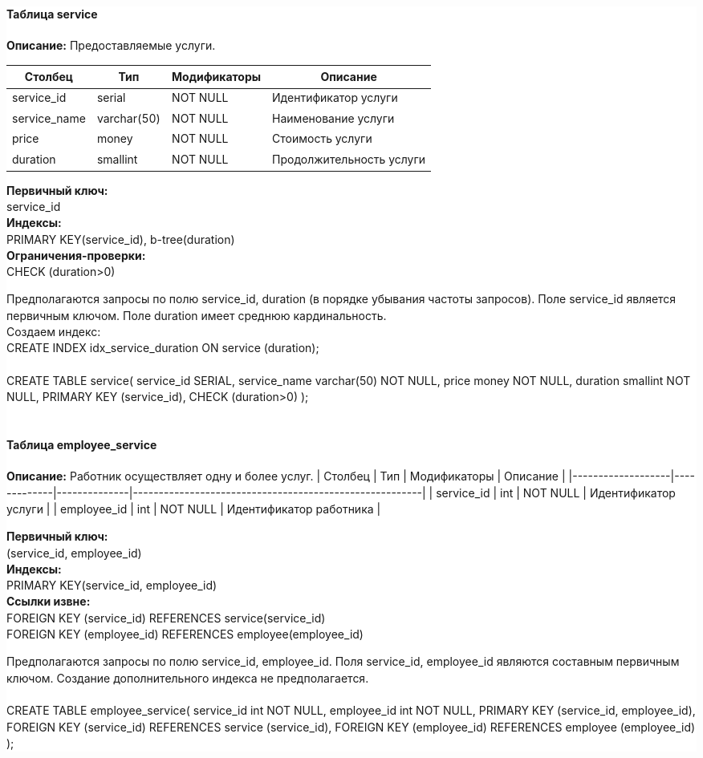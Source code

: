 #### <a id="title2.7">Таблица service</a>
**Описание:** Предоставляемые услуги.<br>

|    Столбец        |   Тип       |   Модификаторы   |             Описание		       		  |
|-------------------|-------------|------------------|----------------------------------------------------|
| service_id        | serial      | NOT NULL         | Идентификатор услуги				  |
| service_name      | varchar(50) | NOT NULL         | Наименование услуги				  |
| price             | money       | NOT NULL         | Стоимость услуги					  |
| duration          | smallint    | NOT NULL         | Продолжительность услуги				  |

**Первичный ключ:**<br>
    service_id<br>
**Индексы:**<br>
    PRIMARY KEY(service_id), b-tree(duration)<br>
**Ограничения-проверки:**<br>
    CHECK (duration>0)<br>

Предполагаются запросы по полю service_id, duration (в порядке убывания частоты запросов). 
Поле service_id является первичным ключом. Поле duration имеет среднюю кардинальность.<br>
Создаем индекс:<br>
CREATE INDEX idx_service_duration ON service (duration);<br>
<br>
CREATE TABLE service(
   service_id SERIAL,
   service_name varchar(50) NOT NULL,
   price money NOT NULL,
   duration smallint NOT NULL,
   PRIMARY KEY (service_id),
   CHECK (duration>0)
);   
<br>

#### <a id="title2.8">Таблица employee_service</a>
**Описание:** Работник осуществляет одну и более услуг.
|    Столбец        |   Тип       | Модификаторы |             Описание					  |
|-------------------|-------------|--------------|--------------------------------------------------------|
| service_id        | int         | NOT NULL     | Идентификатор услуги					  |
| employee_id       | int         | NOT NULL     | Идентификатор работника				  |

**Первичный ключ:**<br>
    (service_id, employee_id)<br>
**Индексы:**<br>
    PRIMARY KEY(service_id, employee_id)<br>
**Ссылки извне:**<br>
    FOREIGN KEY (service_id) REFERENCES service(service_id)<br>
    FOREIGN KEY (employee_id) REFERENCES employee(employee_id)<br>

Предполагаются запросы по полю service_id, employee_id. 
Поля service_id, employee_id являются составным первичным ключом. 
Создание дополнительного индекса не предполагается.<br>
<br>
CREATE TABLE employee_service(
   service_id int NOT NULL,
   employee_id int NOT NULL,
   PRIMARY KEY (service_id, employee_id),
   FOREIGN KEY (service_id)
      REFERENCES service (service_id),
   FOREIGN KEY (employee_id)
      REFERENCES employee (employee_id)
);
<br>
